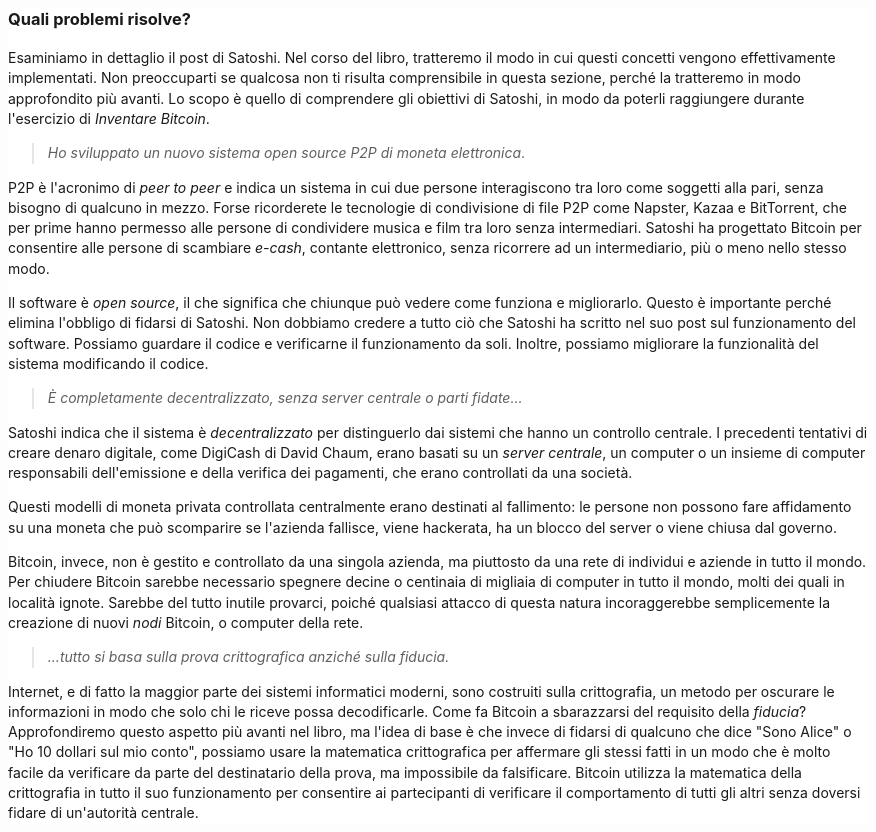 ### Quali problemi risolve?

Esaminiamo in dettaglio il post di Satoshi. Nel corso del libro, tratteremo il modo in cui questi concetti vengono effettivamente implementati. Non preoccuparti se qualcosa non ti risulta comprensibile in questa sezione, perché la tratteremo in modo approfondito più avanti. Lo scopo è quello di comprendere gli obiettivi di Satoshi, in modo da poterli raggiungere durante l'esercizio di *Inventare Bitcoin*.


> *Ho sviluppato un nuovo sistema open source P2P di moneta elettronica*.

P2P è l'acronimo di *peer to peer* e indica un sistema in cui due persone interagiscono tra loro come soggetti alla pari, senza bisogno di qualcuno in mezzo. Forse ricorderete le tecnologie di condivisione di file P2P come Napster, Kazaa e BitTorrent, che per prime hanno permesso alle persone di condividere musica e film tra loro senza intermediari. Satoshi ha progettato Bitcoin per consentire alle persone di scambiare *e-cash*, contante elettronico, senza ricorrere ad un intermediario, più o meno nello stesso modo.

Il software è *open source*, il che significa che chiunque può vedere come funziona e migliorarlo. Questo è importante perché elimina l'obbligo di fidarsi di Satoshi. Non dobbiamo credere a tutto ciò che Satoshi ha scritto nel suo post sul funzionamento del software. Possiamo guardare il codice e verificarne il funzionamento da soli. Inoltre, possiamo migliorare la funzionalità del sistema modificando il codice.



> *È completamente decentralizzato, senza server centrale o parti fidate...*

Satoshi indica che il sistema è *decentralizzato* per distinguerlo dai sistemi che hanno un controllo centrale. I precedenti tentativi di creare denaro digitale, come DigiCash di David Chaum, erano basati su un *server centrale*, un computer o un insieme di computer responsabili dell'emissione e della verifica dei pagamenti, che erano controllati da una società.

Questi modelli di moneta privata controllata centralmente erano destinati al fallimento: le persone non possono fare affidamento su una moneta che può scomparire se l'azienda fallisce, viene hackerata, ha un blocco del server o viene chiusa dal governo.

Bitcoin, invece, non è gestito e controllato da una singola azienda, ma piuttosto da una rete di individui e aziende in tutto il mondo. Per chiudere Bitcoin sarebbe necessario spegnere decine o centinaia di migliaia di computer in tutto il mondo, molti dei quali in località ignote. Sarebbe del tutto inutile provarci, poiché qualsiasi attacco di questa natura incoraggerebbe semplicemente la creazione di nuovi *nodi* Bitcoin, o computer della rete.



> *...tutto si basa sulla prova crittografica anziché sulla fiducia.*

Internet, e di fatto la maggior parte dei sistemi informatici moderni, sono costruiti sulla crittografia, un metodo per oscurare le informazioni in modo che solo chi le riceve possa decodificarle. Come fa Bitcoin a sbarazzarsi del requisito della *fiducia*? Approfondiremo questo aspetto più avanti nel libro, ma l'idea di base è che invece di fidarsi di qualcuno che dice "Sono Alice" o "Ho 10 dollari sul mio conto", possiamo usare la matematica crittografica per affermare gli stessi fatti in un modo che è molto facile da verificare da parte del destinatario della prova, ma impossibile da falsificare. Bitcoin utilizza la matematica della crittografia in tutto il suo funzionamento per consentire ai partecipanti di verificare il comportamento di tutti gli altri senza doversi fidare di un'autorità centrale.

